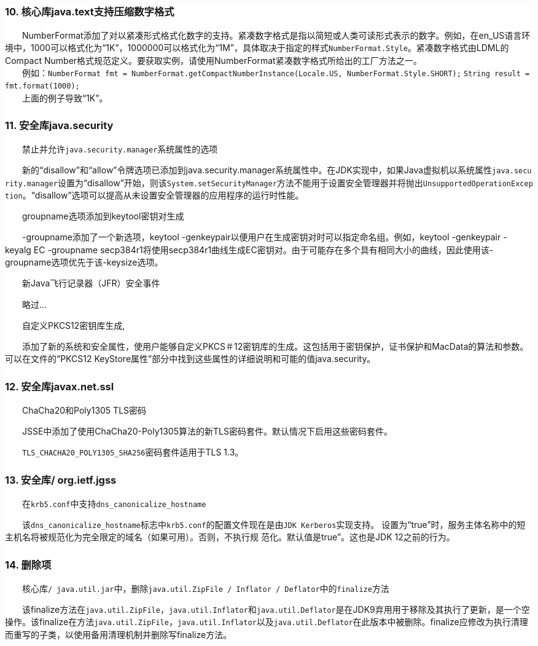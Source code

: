 ### 10. 核心库java.text支持压缩数字格式

&emsp;&emsp;NumberFormat添加了对以紧凑形式格式化数字的支持。紧凑数字格式是指以简短或人类可读形式表示的数字。例如，在en_US语言环境中，1000可以格式化为“1K”，1000000可以格式化为“1M”，具体取决于指定的样式`NumberFormat.Style`。紧凑数字格式由LDML的Compact Number格式规范定义。要获取实例，请使用NumberFormat紧凑数字格式所给出的工厂方法之一。  
&emsp;&emsp;例如：`NumberFormat fmt = NumberFormat.getCompactNumberInstance(Locale.US, NumberFormat.Style.SHORT);`
`String result = fmt.format(1000); `   
&emsp;&emsp;上面的例子导致“1K”。  

### 11. 安全库java.security

&emsp;&emsp;禁止并允许`java.security.manager`系统属性的选项   

&emsp;&emsp;新的“disallow”和“allow”令牌选项已添加到java.security.manager系统属性中。在JDK实现中，如果Java虚拟机以系统属性`java.security.manager`设置为“disallow”开始，则该`System.setSecurityManager`方法不能用于设置安全管理器并将抛出`UnsupportedOperationException`。“disallow”选项可以提高从未设置安全管理器的应用程序的运行时性能。    

&emsp;&emsp;groupname选项添加到keytool密钥对生成   

&emsp;&emsp;-groupname添加了一个新选项，keytool -genkeypair以便用户在生成密钥对时可以指定命名组。例如，keytool -genkeypair -keyalg EC -groupname secp384r1将使用secp384r1曲线生成EC密钥对。由于可能存在多个具有相同大小的曲线，因此使用该-groupname选项优先于该-keysize选项。

&emsp;&emsp;新Java飞行记录器（JFR）安全事件  

&emsp;&emsp;略过...  

&emsp;&emsp;自定义PKCS12密钥库生成,    


&emsp;&emsp;添加了新的系统和安全属性，使用户能够自定义PKCS＃12密钥库的生成。这包括用于密钥保护，证书保护和MacData的算法和参数。可以在文件的“PKCS12 KeyStore属性”部分中找到这些属性的详细说明和可能的值java.security。    

### 12. 安全库javax.net.ssl

&emsp;&emsp;ChaCha20和Poly1305 TLS密码

&emsp;&emsp;JSSE中添加了使用ChaCha20-Poly1305算法的新TLS密码套件。默认情况下启用这些密码套件。

&emsp;&emsp;`TLS_CHACHA20_POLY1305_SHA256`密码套件适用于TLS 1.3。


### 13. 安全库/ org.ietf.jgss

&emsp;&emsp;在`krb5.conf`中支持`dns_canonicalize_hostname`

&emsp;&emsp;该`dns_canonicalize_hostname`标志中`krb5.conf`的配置文件现在是由`JDK Kerberos`实现支持。
设置为“true”时，服务主体名称中的短主机名将被规范化为完全限定的域名（如果可用）。否则，不执行规
范化。默认值是true”。这也是JDK 12之前的行为。 

### 14. 删除项

&emsp;&emsp;核心库`/ java.util.jar`中，删除`java.util.ZipFile / Inflator / Deflator`中的`finalize`方法 

&emsp;&emsp;该finalize方法在`java.util.ZipFile`，`java.util.Inflator`和`java.util.Deflator`是在JDK9弃用用于移除及其执行了更新，是一个空操作。该finalize在方法`java.util.ZipFile`，`java.util.Inflator`以及`java.util.Deflator`在此版本中被删除。finalize应修改为执行清理而重写的子类，以使用备用清理机制并删除写finalize方法。  
